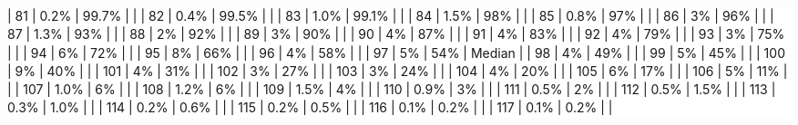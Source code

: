 | 81 | 0.2% | 99.7% |  |
| 82 | 0.4% | 99.5% |  |
| 83 | 1.0% | 99.1% |  |
| 84 | 1.5% | 98% |  |
| 85 | 0.8% | 97% |  |
| 86 | 3% | 96% |  |
| 87 | 1.3% | 93% |  |
| 88 | 2% | 92% |  |
| 89 | 3% | 90% |  |
| 90 | 4% | 87% |  |
| 91 | 4% | 83% |  |
| 92 | 4% | 79% |  |
| 93 | 3% | 75% |  |
| 94 | 6% | 72% |  |
| 95 | 8% | 66% |  |
| 96 | 4% | 58% |  |
| 97 | 5% | 54% | Median |
| 98 | 4% | 49% |  |
| 99 | 5% | 45% |  |
| 100 | 9% | 40% |  |
| 101 | 4% | 31% |  |
| 102 | 3% | 27% |  |
| 103 | 3% | 24% |  |
| 104 | 4% | 20% |  |
| 105 | 6% | 17% |  |
| 106 | 5% | 11% |  |
| 107 | 1.0% | 6% |  |
| 108 | 1.2% | 6% |  |
| 109 | 1.5% | 4% |  |
| 110 | 0.9% | 3% |  |
| 111 | 0.5% | 2% |  |
| 112 | 0.5% | 1.5% |  |
| 113 | 0.3% | 1.0% |  |
| 114 | 0.2% | 0.6% |  |
| 115 | 0.2% | 0.5% |  |
| 116 | 0.1% | 0.2% |  |
| 117 | 0.1% | 0.2% |  |